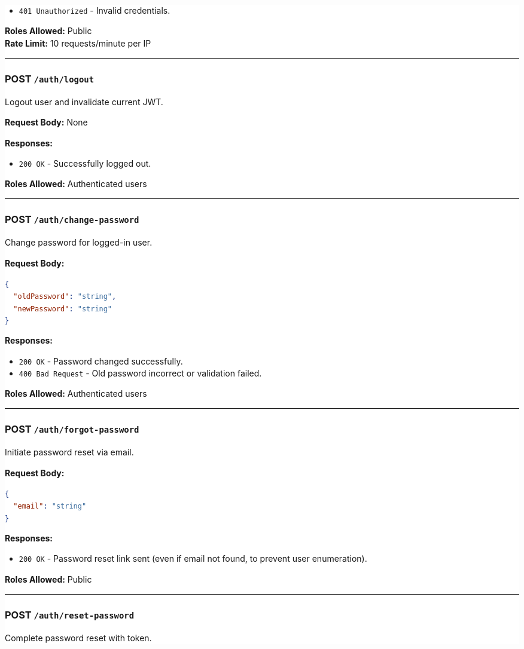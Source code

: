 - `401 Unauthorized` - Invalid credentials.

**Roles Allowed:** Public  
**Rate Limit:** 10 requests/minute per IP

---

### POST `/auth/logout`
Logout user and invalidate current JWT.

**Request Body:** None

**Responses:**
- `200 OK` - Successfully logged out.

**Roles Allowed:** Authenticated users

---

### POST `/auth/change-password`
Change password for logged-in user.

**Request Body:**

```json
{
  "oldPassword": "string",
  "newPassword": "string"
}
```

**Responses:**
- `200 OK` - Password changed successfully.
- `400 Bad Request` - Old password incorrect or validation failed.

**Roles Allowed:** Authenticated users

---

### POST `/auth/forgot-password`
Initiate password reset via email.

**Request Body:**

```json
{
  "email": "string"
}
```

**Responses:**
- `200 OK` - Password reset link sent (even if email not found, to prevent user enumeration).

**Roles Allowed:** Public

---

### POST `/auth/reset-password`
Complete password reset with token.

